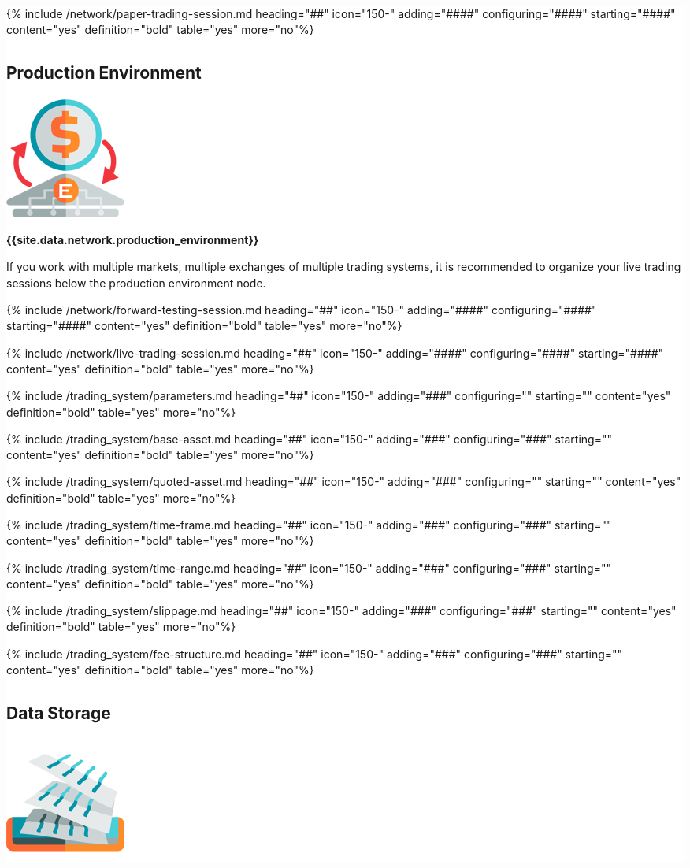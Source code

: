 {% include /network/paper-trading-session.md heading="##" icon="150-" adding="####" configuring="####" starting="####" content="yes" definition="bold" table="yes" more="no"%}



## Production Environment

<img src='images/icons/150-production-environment.png' />

**{{site.data.network.production_environment}}**

If you work with multiple markets, multiple exchanges of multiple trading systems, it is recommended to organize your live trading sessions below the production environment node.



{% include /network/forward-testing-session.md heading="##" icon="150-" adding="####" configuring="####" starting="####" content="yes" definition="bold" table="yes" more="no"%}

{% include /network/live-trading-session.md heading="##" icon="150-" adding="####" configuring="####" starting="####" content="yes" definition="bold" table="yes" more="no"%}





{% include /trading_system/parameters.md heading="##" icon="150-" adding="###" configuring="" starting="" content="yes" definition="bold" table="yes" more="no"%}

{% include /trading_system/base-asset.md heading="##" icon="150-" adding="###" configuring="###" starting="" content="yes" definition="bold" table="yes" more="no"%}

{% include /trading_system/quoted-asset.md heading="##" icon="150-" adding="###" configuring="" starting="" content="yes" definition="bold" table="yes" more="no"%}

{% include /trading_system/time-frame.md heading="##" icon="150-" adding="###" configuring="###" starting="" content="yes" definition="bold" table="yes" more="no"%}

{% include /trading_system/time-range.md heading="##" icon="150-" adding="###" configuring="###" starting="" content="yes" definition="bold" table="yes" more="no"%}

{% include /trading_system/slippage.md heading="##" icon="150-" adding="###" configuring="###" starting="" content="yes" definition="bold" table="yes" more="no"%}

{% include /trading_system/fee-structure.md heading="##" icon="150-" adding="###" configuring="###" starting="" content="yes" definition="bold" table="yes" more="no"%}



## Data Storage

<img src='images/icons/150-data-storage.png' />
